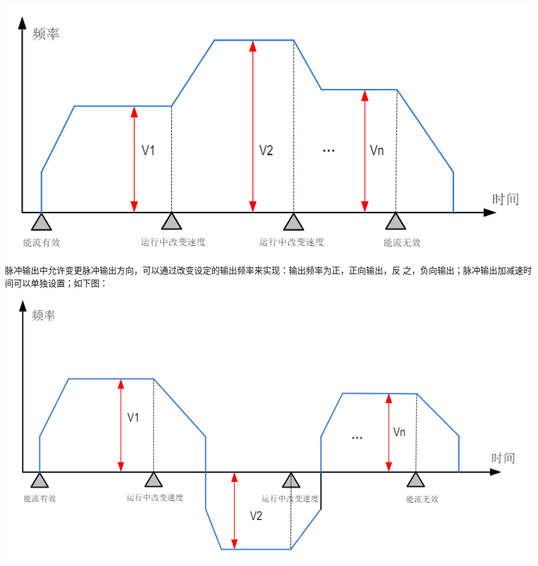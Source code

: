 ![image-20240619093151262](./img/image-20240619093151262.png)

脉冲输出中允许变更脉冲输出方向，可以通过改变设定的输出频率来实现：输出频率为正，正向输出，反 之，负向输出；脉冲输出加减速时间可以单独设置；如下图：

![image-20240619093210640](./img/image-20240619093210640.png)

